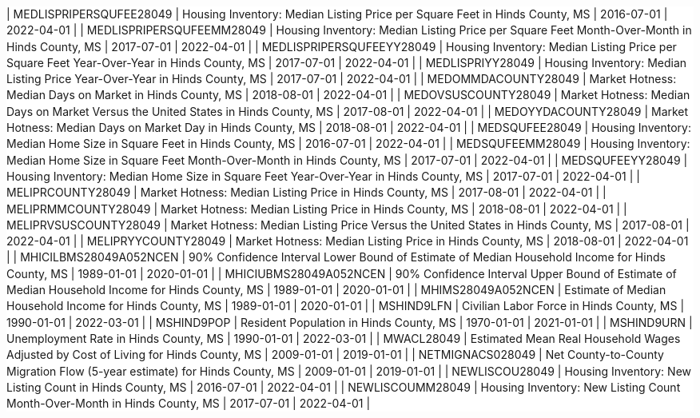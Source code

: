 | MEDLISPRIPERSQUFEE28049   | Housing Inventory: Median Listing Price per Square Feet in Hinds County, MS                                                                                               | 2016-07-01          | 2022-04-01        |
| MEDLISPRIPERSQUFEEMM28049 | Housing Inventory: Median Listing Price per Square Feet Month-Over-Month in Hinds County, MS                                                                              | 2017-07-01          | 2022-04-01        |
| MEDLISPRIPERSQUFEEYY28049 | Housing Inventory: Median Listing Price per Square Feet Year-Over-Year in Hinds County, MS                                                                                | 2017-07-01          | 2022-04-01        |
| MEDLISPRIYY28049          | Housing Inventory: Median Listing Price Year-Over-Year in Hinds County, MS                                                                                                | 2017-07-01          | 2022-04-01        |
| MEDOMMDACOUNTY28049       | Market Hotness: Median Days on Market in Hinds County, MS                                                                                                                 | 2018-08-01          | 2022-04-01        |
| MEDOVSUSCOUNTY28049       | Market Hotness: Median Days on Market Versus the United States in Hinds County, MS                                                                                        | 2017-08-01          | 2022-04-01        |
| MEDOYYDACOUNTY28049       | Market Hotness: Median Days on Market Day in Hinds County, MS                                                                                                             | 2018-08-01          | 2022-04-01        |
| MEDSQUFEE28049            | Housing Inventory: Median Home Size in Square Feet in Hinds County, MS                                                                                                    | 2016-07-01          | 2022-04-01        |
| MEDSQUFEEMM28049          | Housing Inventory: Median Home Size in Square Feet Month-Over-Month in Hinds County, MS                                                                                   | 2017-07-01          | 2022-04-01        |
| MEDSQUFEEYY28049          | Housing Inventory: Median Home Size in Square Feet Year-Over-Year in Hinds County, MS                                                                                     | 2017-07-01          | 2022-04-01        |
| MELIPRCOUNTY28049         | Market Hotness: Median Listing Price in Hinds County, MS                                                                                                                  | 2017-08-01          | 2022-04-01        |
| MELIPRMMCOUNTY28049       | Market Hotness: Median Listing Price in Hinds County, MS                                                                                                                  | 2018-08-01          | 2022-04-01        |
| MELIPRVSUSCOUNTY28049     | Market Hotness: Median Listing Price Versus the United States in Hinds County, MS                                                                                         | 2017-08-01          | 2022-04-01        |
| MELIPRYYCOUNTY28049       | Market Hotness: Median Listing Price in Hinds County, MS                                                                                                                  | 2018-08-01          | 2022-04-01        |
| MHICILBMS28049A052NCEN    | 90% Confidence Interval Lower Bound of Estimate of Median Household Income for Hinds County, MS                                                                           | 1989-01-01          | 2020-01-01        |
| MHICIUBMS28049A052NCEN    | 90% Confidence Interval Upper Bound of Estimate of Median Household Income for Hinds County, MS                                                                           | 1989-01-01          | 2020-01-01        |
| MHIMS28049A052NCEN        | Estimate of Median Household Income for Hinds County, MS                                                                                                                  | 1989-01-01          | 2020-01-01        |
| MSHIND9LFN                | Civilian Labor Force in Hinds County, MS                                                                                                                                  | 1990-01-01          | 2022-03-01        |
| MSHIND9POP                | Resident Population in Hinds County, MS                                                                                                                                   | 1970-01-01          | 2021-01-01        |
| MSHIND9URN                | Unemployment Rate in Hinds County, MS                                                                                                                                     | 1990-01-01          | 2022-03-01        |
| MWACL28049                | Estimated Mean Real Household Wages Adjusted by Cost of Living for Hinds County, MS                                                                                       | 2009-01-01          | 2019-01-01        |
| NETMIGNACS028049          | Net County-to-County Migration Flow (5-year estimate) for Hinds County, MS                                                                                                | 2009-01-01          | 2019-01-01        |
| NEWLISCOU28049            | Housing Inventory: New Listing Count in Hinds County, MS                                                                                                                  | 2016-07-01          | 2022-04-01        |
| NEWLISCOUMM28049          | Housing Inventory: New Listing Count Month-Over-Month in Hinds County, MS                                                                                                 | 2017-07-01          | 2022-04-01        |